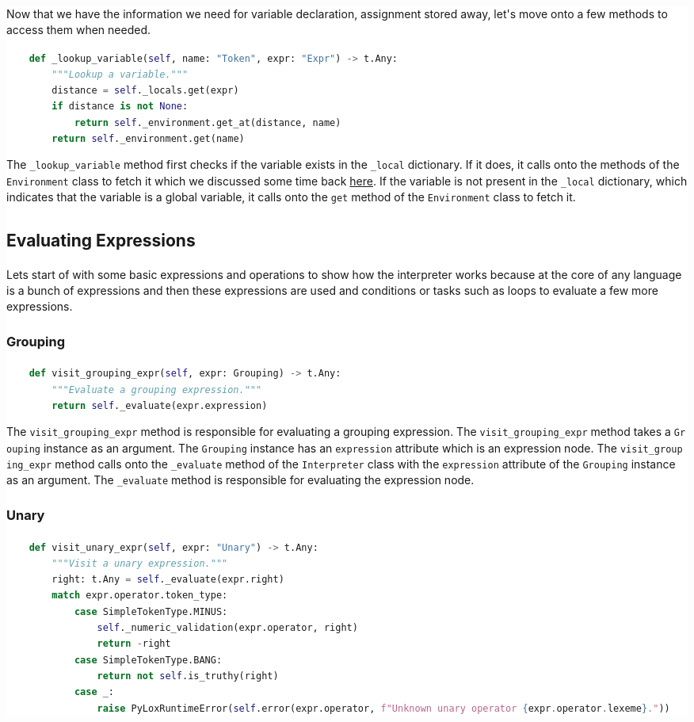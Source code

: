 Now that we have the information we need for variable declaration, assignment stored away, let's move onto a few methods to access them when needed.

```python
    def _lookup_variable(self, name: "Token", expr: "Expr") -> t.Any:
        """Lookup a variable."""
        distance = self._locals.get(expr)
        if distance is not None:
            return self._environment.get_at(distance, name)
        return self._environment.get(name)
```

The `_lookup_variable` method first checks if the variable exists in the `_local` dictionary. If it does, it calls onto the methods of the `Environment` class to fetch it which we discussed some time back [here](environment.html). If the variable is not present in the `_local` dictionary, which indicates that the variable is a global variable, it calls onto the `get` method of the `Environment` class to fetch it.

## Evaluating Expressions

Lets start of with some basic expressions and operations to show how the interpreter works because at the core of any language is a bunch of expressions and then these expressions are used and conditions or tasks such as loops to evaluate a few more expressions.

### Grouping

```python
    def visit_grouping_expr(self, expr: Grouping) -> t.Any:
        """Evaluate a grouping expression."""
        return self._evaluate(expr.expression)
```

The `visit_grouping_expr` method is responsible for evaluating a grouping expression. The `visit_grouping_expr` method takes a `Grouping` instance as an argument. The `Grouping` instance has an `expression` attribute which is an expression node. The `visit_grouping_expr` method calls onto the `_evaluate` method of the `Interpreter` class with the `expression` attribute of the `Grouping` instance as an argument. The `_evaluate` method is responsible for evaluating the expression node.

### Unary

```python
    def visit_unary_expr(self, expr: "Unary") -> t.Any:
        """Visit a unary expression."""
        right: t.Any = self._evaluate(expr.right)
        match expr.operator.token_type:
            case SimpleTokenType.MINUS:
                self._numeric_validation(expr.operator, right)
                return -right
            case SimpleTokenType.BANG:
                return not self.is_truthy(right)
            case _:
                raise PyLoxRuntimeError(self.error(expr.operator, f"Unknown unary operator {expr.operator.lexeme}."))
```
